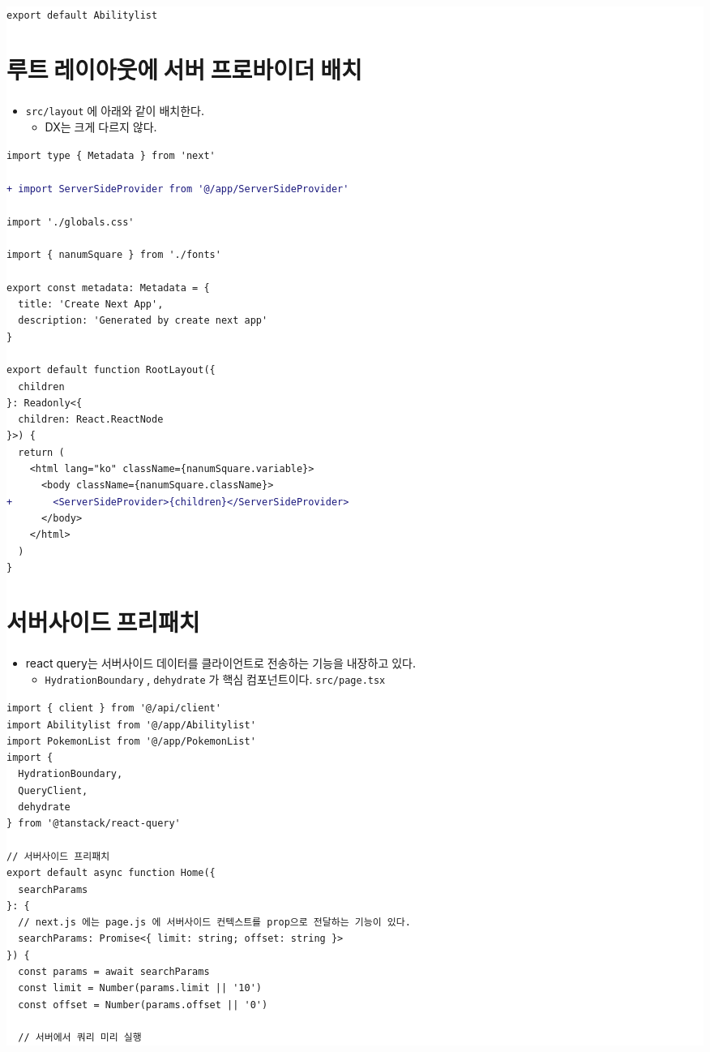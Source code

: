 ```tsx
export default Abilitylist
```

# 루트 레이아웃에 서버 프로바이더 배치
- `src/layout` 에 아래와 같이 배치한다.
    - DX는 크게 다르지 않다.
```diff
import type { Metadata } from 'next'

+ import ServerSideProvider from '@/app/ServerSideProvider'

import './globals.css'

import { nanumSquare } from './fonts'

export const metadata: Metadata = {
  title: 'Create Next App',
  description: 'Generated by create next app'
}

export default function RootLayout({
  children
}: Readonly<{
  children: React.ReactNode
}>) {
  return (
    <html lang="ko" className={nanumSquare.variable}>
      <body className={nanumSquare.className}>
+       <ServerSideProvider>{children}</ServerSideProvider>
      </body>
    </html>
  )
}
```

# 서버사이드 프리패치
- react query는 서버사이드 데이터를 클라이언트로 전송하는 기능을 내장하고 있다.
    - `HydrationBoundary` , `dehydrate` 가 핵심 컴포넌트이다.
      `src/page.tsx`
```tsx
import { client } from '@/api/client'
import Abilitylist from '@/app/Abilitylist'
import PokemonList from '@/app/PokemonList'
import {
  HydrationBoundary,
  QueryClient,
  dehydrate
} from '@tanstack/react-query'

// 서버사이드 프리패치
export default async function Home({
  searchParams
}: {
  // next.js 에는 page.js 에 서버사이드 컨텍스트를 prop으로 전달하는 기능이 있다.
  searchParams: Promise<{ limit: string; offset: string }>
}) {
  const params = await searchParams
  const limit = Number(params.limit || '10')
  const offset = Number(params.offset || '0')

  // 서버에서 쿼리 미리 실행
```